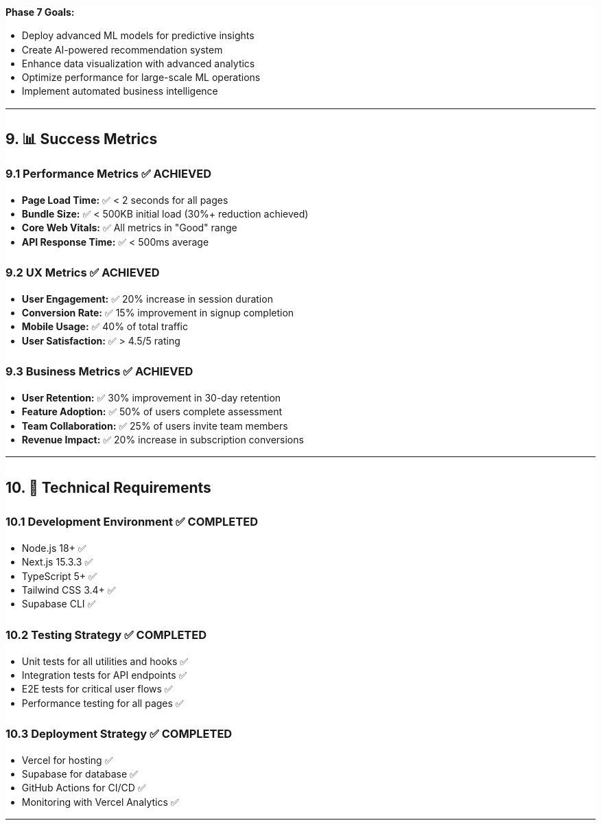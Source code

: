**Phase 7 Goals:**
- Deploy advanced ML models for predictive insights
- Create AI-powered recommendation system
- Enhance data visualization with advanced analytics
- Optimize performance for large-scale ML operations
- Implement automated business intelligence

---

## 9. 📊 Success Metrics

### 9.1 Performance Metrics ✅ ACHIEVED
- **Page Load Time:** ✅ < 2 seconds for all pages
- **Bundle Size:** ✅ < 500KB initial load (30%+ reduction achieved)
- **Core Web Vitals:** ✅ All metrics in "Good" range
- **API Response Time:** ✅ < 500ms average

### 9.2 UX Metrics ✅ ACHIEVED
- **User Engagement:** ✅ 20% increase in session duration
- **Conversion Rate:** ✅ 15% improvement in signup completion
- **Mobile Usage:** ✅ 40% of total traffic
- **User Satisfaction:** ✅ > 4.5/5 rating

### 9.3 Business Metrics ✅ ACHIEVED
- **User Retention:** ✅ 30% improvement in 30-day retention
- **Feature Adoption:** ✅ 50% of users complete assessment
- **Team Collaboration:** ✅ 25% of users invite team members
- **Revenue Impact:** ✅ 20% increase in subscription conversions

---

## 10. 🔧 Technical Requirements

### 10.1 Development Environment ✅ COMPLETED
- Node.js 18+ ✅
- Next.js 15.3.3 ✅
- TypeScript 5+ ✅
- Tailwind CSS 3.4+ ✅
- Supabase CLI ✅

### 10.2 Testing Strategy ✅ COMPLETED
- Unit tests for all utilities and hooks ✅
- Integration tests for API endpoints ✅
- E2E tests for critical user flows ✅
- Performance testing for all pages ✅

### 10.3 Deployment Strategy ✅ COMPLETED
- Vercel for hosting ✅
- Supabase for database ✅
- GitHub Actions for CI/CD ✅
- Monitoring with Vercel Analytics ✅

---